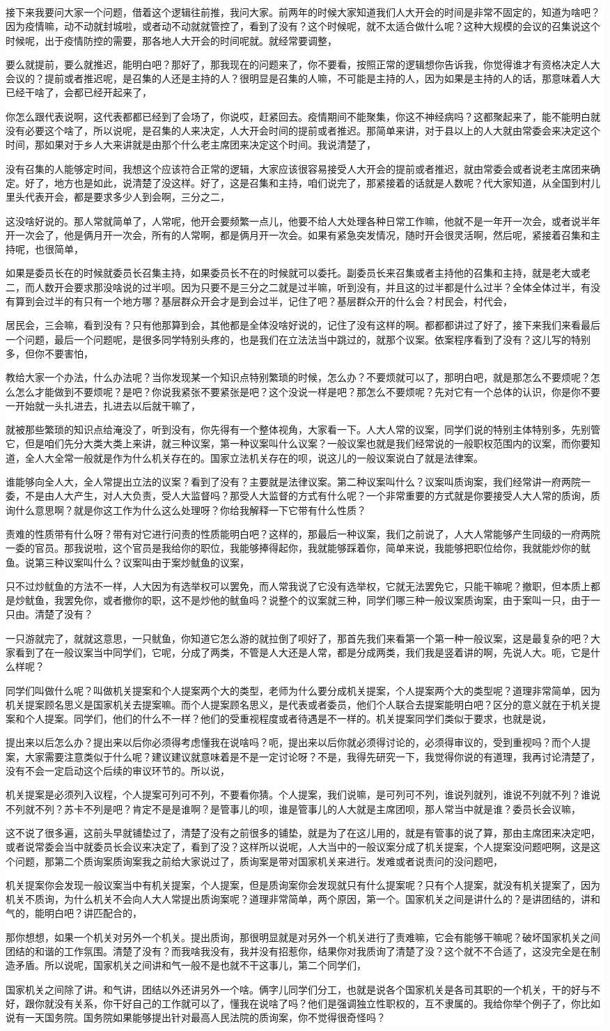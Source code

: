 接下来我要问大家一个问题，借着这个逻辑往前推，我问大家。前两年的时候大家知道我们人大开会的时间是非常不固定的，知道为啥吧？因为疫情嘛，动不动就封城啦，或者动不动就就管控了，看到了没有？这个时候呢，就不太适合做什么呢？这种大规模的会议的召集说这个时候呢，出于疫情防控的需要，那各地人大开会的时间呢就。就经常要调整，

要么就提前，要么就推迟，能明白吧？那好了，那我现在的问题来了，你不要看，按照正常的逻辑想你告诉我，你觉得谁才有资格决定人大会议的？提前或者推迟呢，是召集的人还是主持的人？很明显是召集的人嘛，不可能是主持的人，因为如果是主持的人的话，那意味着人大已经干啥了，会都已经开起来了，

你怎么跟代表说啊，这代表都都已经到了会场了，你说哎，赶紧回去。疫情期间不能聚集，你这不神经病吗？这都聚起来了，能不能明白就没有必要这个啥了，所以说呢，是召集的人来决定，人大开会时间的提前或者推迟。那简单来讲，对于县以上的人大就由常委会来决定这个时间，那如果对于乡人大来讲就是由那个什么老主席团来决定这个时间。我说清楚了，

没有召集的人能够定时间，我想这个应该符合正常的逻辑，大家应该很容易接受人大开会的提前或者推迟，就由常委会或者说老主席团来确定。好了，地方也是如此，说清楚了没这样。好了，这是召集和主持，咱们说完了，那紧接着的话就是人数呢？代大家知道，从全国到村儿里头代表开会，都是要求多少人到会啊，三分之二，

这没啥好说的。那人常就简单了，人常呢，他开会要频繁一点儿，他要不给人大处理各种日常工作嘛，他就不是一年开一次会，或者说半年开一次会了，他是俩月开一次会，所有的人常啊，都是俩月开一次会。如果有紧急突发情况，随时开会很灵活啊，然后呢，紧接着召集和主持呢，也很简单，

如果是委员长在的时候就委员长召集主持，如果委员长不在的时候就可以委托。副委员长来召集或者主持他的召集和主持，就是老大或老二，而人数开会要求那没啥说的过半呗。因为只要不是三分之二就是过半嘛，听到没有，并且这的过半都是什么过半？全体全体过半，有没有算到会过半的有只有一个地方哪？基层群众开会才是到会过半，记住了吧？基层群众开的什么会？村民会，村代会，

居民会，三会嘛，看到没有？只有他那算到会，其他都是全体没啥好说的，记住了没有这样的啊。都都都讲过了好了，接下来我们来看最后一个问题，最后一个问题呢，是很多同学特别头疼的，也是我们在立法法当中跳过的，就那个议案。依案程序看到了没有？这儿写的特别多，但你不要害怕，

教给大家一个办法，什么办法呢？当你发现某一个知识点特别繁琐的时候，怎么办？不要烦就可以了，那明白吧，就是那怎么不要烦呢？怎么怎么才能做到不要烦呢？是吧？你说我紧张不要紧张是吧？这个没说一样是吧？那怎么不要烦呢？先对它有一个总体的认识，你是你不要一开始就一头扎进去，扎进去以后就干嘛了，

就被那些繁琐的知识点给淹没了，听到没有，你先得有一个整体视角，大家看一下。人大人常的议案，同学们说的特别主体特别多，先别管它，但是咱们先分大类大类上来讲，就三种议案，第一种议案叫什么议案？一般议案也就是我们经常说的一般职权范围内的议案，而你要知道，全人大全常一般就是作为什么机关存在的。国家立法机关存在的呗，说这儿的一般议案说白了就是法律案。

谁能够向全人大，全人常提出立法的议案？看到了没有？主要就是法律议案。第二种议案叫什么？议案叫质询案，我们经常讲一府两院一委，不是由人大产生，对人大负责，受人大监督吗？那受人大监督的方式有什么呢？一个非常重要的方式就是你要接受人大人常的质询，质询什么意思啊？就是你这工作为什么这么处理呀？你给我解释一下它带有什么性质？

责难的性质带有什么呀？带有对它进行问责的性质能明白吧？这样的，那最后一种议案，我们之前说了，人大人常能够产生同级的一府两院一委的官员。那我说啦，这个官员是我给你的职位，我能够捧得起你，我就能够踩着你，简单来说，我能够把职位给你，我就能炒你的鱿鱼。说第三种议案叫什么？议案叫由于案炒鱿鱼的议案，

只不过炒鱿鱼的方法不一样，人大因为有选举权可以罢免，而人常我说了它没有选举权，它就无法罢免它，只能干嘛呢？撤职，但本质上都是炒鱿鱼，我罢免你，或者撤你的职，这不是炒他的鱿鱼吗？说整个的议案就三种，同学们哪三种一般议案质询案，由于案叫一只，由于一只由。清楚了没有？

一只游就完了，就就这意思，一只鱿鱼，你知道它怎么游的就拉倒了呗好了，那首先我们来看第一个第一种一般议案，这是最复杂的吧？大家看到了在一般议案当中同学们，它呢，分成了两类，不管是人大还是人常，都是分成两类，我们我是竖着讲的啊，先说人大。呃，它是什么样呢？

同学们叫做什么呢？叫做机关提案和个人提案两个大的类型，老师为什么要分成机关提案，个人提案两个大的类型呢？道理非常简单，因为机关提案顾名思义是国家机关去提案嘛。而个人提案顾名思义，是代表或者委员，他们个人联合去提案能明白吧？区分的意义就在于机关提案和个人提案。同学们，他们的什么不一样？他们的受重视程度或者待遇是不一样的。机关提案同学们类似于要求，也就是说，

提出来以后怎么办？提出来以后你必须得考虑懂我在说啥吗？呃，提出来以后你就必须得讨论的，必须得审议的，受到重视吗？而个人提案，大家需要注意类似于什么呢？建议建议就意味着是不是一定讨论呀？不是，我得先研究一下，我觉得你说的有道理，我再讨论清楚了，没有不会一定启动这个后续的审议环节的。所以说，

机关提案是必须列入议程，个人提案可列可不列，不要看你猜。个人提案，我们说嘛，是可列可不列，谁说列就列，谁说不列就不列？谁说不列就不列？苏卡不列是吧？肯定不是是谁啊？是管事儿的呗，谁是管事儿的人大就是主席团呗，那人常当中就是谁？委员长会议嘛，

这不说了很多遍，这前头早就铺垫过了，清楚了没有之前很多的铺垫，就是为了在这儿用的，就是有管事的说了算，那由主席团来决定吧，或者说常委会当中就委员长会议来决定了，看到了没？这样所以说呢，人大当中的一般议案分成了机关提案，个人提案没问题吧啊，这是这个问题，那第二个质询案质询案我之前给大家说过了，质询案是带对国家机关来进行。发难或者说责问的没问题吧，

机关提案你会发现一般议案当中有机关提案，个人提案，但是质询案你会发现就只有什么提案呢？只有个人提案，就没有机关提案了，因为机关不质询，为什么机关不会向人大人常提出质询案呢？道理非常简单，两个原因，第一个。国家机关之间是讲什么的？是讲团结的，讲和气的，能明白吧？讲匹配合的，

那你想想，如果一个机关对另外一个机关。提出质询，那很明显就是对另外一个机关进行了责难嘛，它会有能够干嘛呢？破坏国家机关之间团结的和谐的工作氛围。清楚了没有？而我啥我没有，我并没有招惹你，结果你对我质询了清楚了没？这个就不不合适了，这没完全是在制造矛盾。所以说呢，国家机关之间讲和气一般不是也就不干这事儿，第二个同学们，

国家机关之间除了讲。和气讲，团结以外还讲另外一个啥。俩字儿同学们分工，也就是说各个国家机关是各司其职的一个机关，干的好与不好，跟你就没有关系，你干好自己的工作就可以了，懂我在说啥了吗？他们是强调独立性职权的，互不隶属的。我给你举个例子了，你比如说有一天国务院。国务院如果能够提出针对最高人民法院的质询案，你不觉得很奇怪吗？
